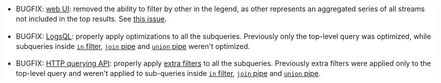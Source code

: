 * BUGFIX: [web UI](https://docs.victoriametrics.com/victorialogs/querying/#web-ui): removed the ability to filter by other in the legend, as other represents an aggregated series of all streams not included in the top results. See [this issue](https://github.com/VictoriaMetrics/VictoriaMetrics/issues/7552).

* BUGFIX: [LogsQL](https://docs.victoriametrics.com/victorialogs/logsql/): properly apply optimizations to all the subqueries. Previously only the top-level query was optimized, while subqueries inside [`in` filter](https://docs.victoriametrics.com/victorialogs/logsql/#multi-exact-filter), [`join` pipe](https://docs.victoriametrics.com/victorialogs/logsql/#join-pipe) and [`union` pipe](https://docs.victoriametrics.com/victorialogs/logsql/#union-pipe) weren't optimized.
* BUGFIX: [HTTP querying API](https://docs.victoriametrics.com/victorialogs/querying/#http-api): properly apply [extra filters](https://docs.victoriametrics.com/victorialogs/querying/#extra-filters) to all the subqueries. Previously extra filters were applied only to the top-level query and weren't applied to sub-queries inside [`in` filter](https://docs.victoriametrics.com/victorialogs/logsql/#multi-exact-filter), [`join` pipe](https://docs.victoriametrics.com/victorialogs/logsql/#join-pipe) and [`union` pipe](https://docs.victoriametrics.com/victorialogs/logsql/#union-pipe).
